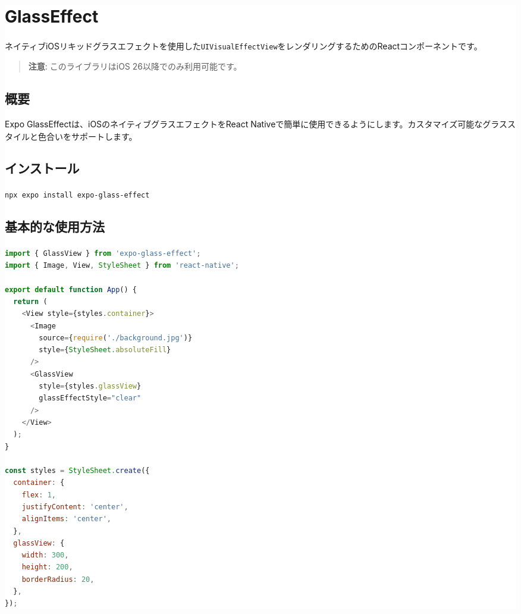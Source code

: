 # GlassEffect

ネイティブiOSリキッドグラスエフェクトを使用した`UIVisualEffectView`をレンダリングするためのReactコンポーネントです。

> **注意**: このライブラリはiOS 26以降でのみ利用可能です。

## 概要

Expo GlassEffectは、iOSのネイティブグラスエフェクトをReact Nativeで簡単に使用できるようにします。カスタマイズ可能なグラススタイルと色合いをサポートします。

## インストール

```bash
npx expo install expo-glass-effect
```

## 基本的な使用方法

```javascript
import { GlassView } from 'expo-glass-effect';
import { Image, View, StyleSheet } from 'react-native';

export default function App() {
  return (
    <View style={styles.container}>
      <Image
        source={require('./background.jpg')}
        style={StyleSheet.absoluteFill}
      />
      <GlassView
        style={styles.glassView}
        glassEffectStyle="clear"
      />
    </View>
  );
}

const styles = StyleSheet.create({
  container: {
    flex: 1,
    justifyContent: 'center',
    alignItems: 'center',
  },
  glassView: {
    width: 300,
    height: 200,
    borderRadius: 20,
  },
});
```
